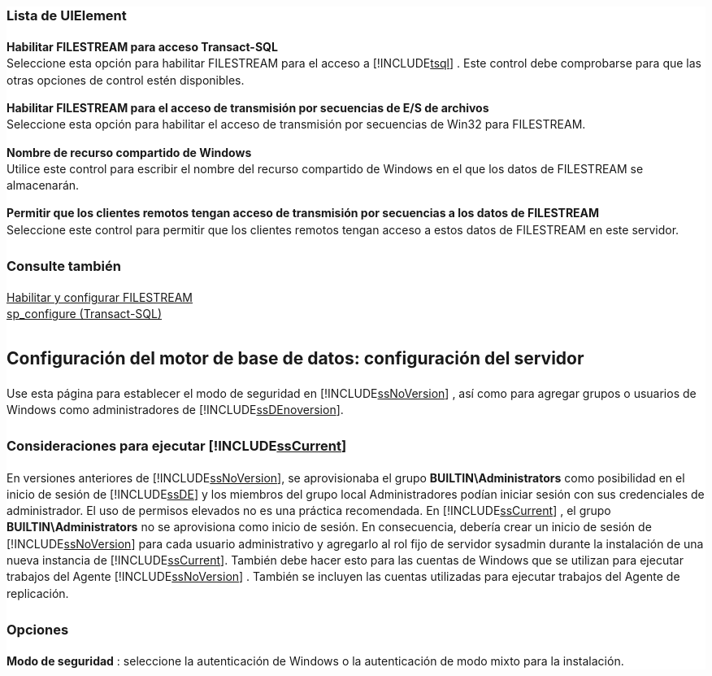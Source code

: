 ### <a name="uielement-list"></a>Lista de UIElement  
 **Habilitar FILESTREAM para acceso Transact-SQL**  
 Seleccione esta opción para habilitar FILESTREAM para el acceso a [!INCLUDE[tsql](../../includes/tsql-md.md)] . Este control debe comprobarse para que las otras opciones de control estén disponibles.  
  
 **Habilitar FILESTREAM para el acceso de transmisión por secuencias de E/S de archivos**  
 Seleccione esta opción para habilitar el acceso de transmisión por secuencias de Win32 para FILESTREAM.  
  
 **Nombre de recurso compartido de Windows**  
 Utilice este control para escribir el nombre del recurso compartido de Windows en el que los datos de FILESTREAM se almacenarán.  
  
 **Permitir que los clientes remotos tengan acceso de transmisión por secuencias a los datos de FILESTREAM**  
 Seleccione este control para permitir que los clientes remotos tengan acceso a estos datos de FILESTREAM en este servidor.  
  
### <a name="see-also"></a>Consulte también  
 [Habilitar y configurar FILESTREAM](../../relational-databases/blob/enable-and-configure-filestream.md)   
 [sp_configure &#40;Transact-SQL&#41;](../../relational-databases/system-stored-procedures/sp-configure-transact-sql.md)  

  
## <a name="database-engine-configuration---server-configuration"></a>Configuración del motor de base de datos: configuración del servidor
  Use esta página para establecer el modo de seguridad en [!INCLUDE[ssNoVersion](../../includes/ssnoversion-md.md)] , así como para agregar grupos o usuarios de Windows como administradores de [!INCLUDE[ssDEnoversion](../../includes/ssdenoversion-md.md)].  
  
### <a name="considerations-for-running-includesscurrentincludessscurrent-mdmd"></a>Consideraciones para ejecutar [!INCLUDE[ssCurrent](../../includes/sscurrent-md.md)]  
 En versiones anteriores de [!INCLUDE[ssNoVersion](../../includes/ssnoversion-md.md)], se aprovisionaba el grupo **BUILTIN\Administrators** como posibilidad en el inicio de sesión de [!INCLUDE[ssDE](../../includes/ssde-md.md)] y los miembros del grupo local Administradores podían iniciar sesión con sus credenciales de administrador. El uso de permisos elevados no es una práctica recomendada. En [!INCLUDE[ssCurrent](../../includes/sscurrent-md.md)] , el grupo **BUILTIN\Administrators** no se aprovisiona como inicio de sesión. En consecuencia, debería crear un inicio de sesión de [!INCLUDE[ssNoVersion](../../includes/ssnoversion-md.md)] para cada usuario administrativo y agregarlo al rol fijo de servidor sysadmin durante la instalación de una nueva instancia de [!INCLUDE[ssCurrent](../../includes/sscurrent-md.md)]. También debe hacer esto para las cuentas de Windows que se utilizan para ejecutar trabajos del Agente [!INCLUDE[ssNoVersion](../../includes/ssnoversion-md.md)] . También se incluyen las cuentas utilizadas para ejecutar trabajos del Agente de replicación.  
  
### <a name="options"></a>Opciones  
 **Modo de seguridad** : seleccione la autenticación de Windows o la autenticación de modo mixto para la instalación.  
  